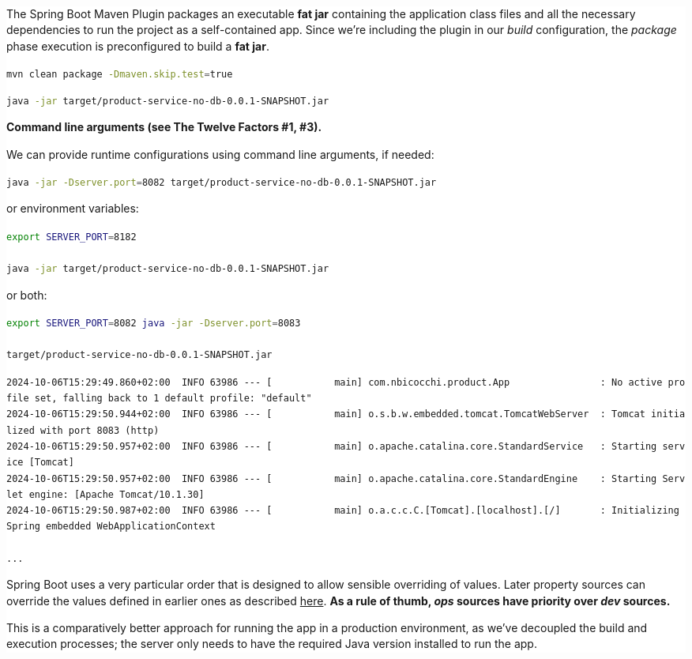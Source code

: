 The Spring Boot Maven Plugin packages an executable **fat jar** containing the application class files and all the necessary dependencies to run the project as a self-contained app. Since we’re including the plugin in our _build_ configuration, the _package_ phase execution is preconfigured to build a **fat jar**.

```bash
mvn clean package -Dmaven.skip.test=true
```

```bash
java -jar target/product-service-no-db-0.0.1-SNAPSHOT.jar
```

**Command line arguments (see The Twelve Factors #1, #3).**

We can provide runtime configurations using command line arguments, if needed:

```bash
java -jar -Dserver.port=8082 target/product-service-no-db-0.0.1-SNAPSHOT.jar
```

or environment variables:

```bash
export SERVER_PORT=8182

java -jar target/product-service-no-db-0.0.1-SNAPSHOT.jar
```

or both:

```bash
export SERVER_PORT=8082 java -jar -Dserver.port=8083

target/product-service-no-db-0.0.1-SNAPSHOT.jar
```

```
2024-10-06T15:29:49.860+02:00  INFO 63986 --- [           main] com.nbicocchi.product.App                : No active profile set, falling back to 1 default profile: "default"
2024-10-06T15:29:50.944+02:00  INFO 63986 --- [           main] o.s.b.w.embedded.tomcat.TomcatWebServer  : Tomcat initialized with port 8083 (http)
2024-10-06T15:29:50.957+02:00  INFO 63986 --- [           main] o.apache.catalina.core.StandardService   : Starting service [Tomcat]
2024-10-06T15:29:50.957+02:00  INFO 63986 --- [           main] o.apache.catalina.core.StandardEngine    : Starting Servlet engine: [Apache Tomcat/10.1.30]
2024-10-06T15:29:50.987+02:00  INFO 63986 --- [           main] o.a.c.c.C.[Tomcat].[localhost].[/]       : Initializing Spring embedded WebApplicationContext

...
```

Spring Boot uses a very particular order that is designed to allow sensible overriding of values. Later property sources can override the values defined in earlier ones as described [here](https://docs.spring.io/spring-boot/docs/current/reference/html/features.html#features.external-config). **As a rule of thumb, *ops* sources have priority over *dev* sources.**

This is a comparatively better approach for running the app in a production environment, as we’ve decoupled the build and execution processes; the server only needs to have the required Java version installed to run the app.
